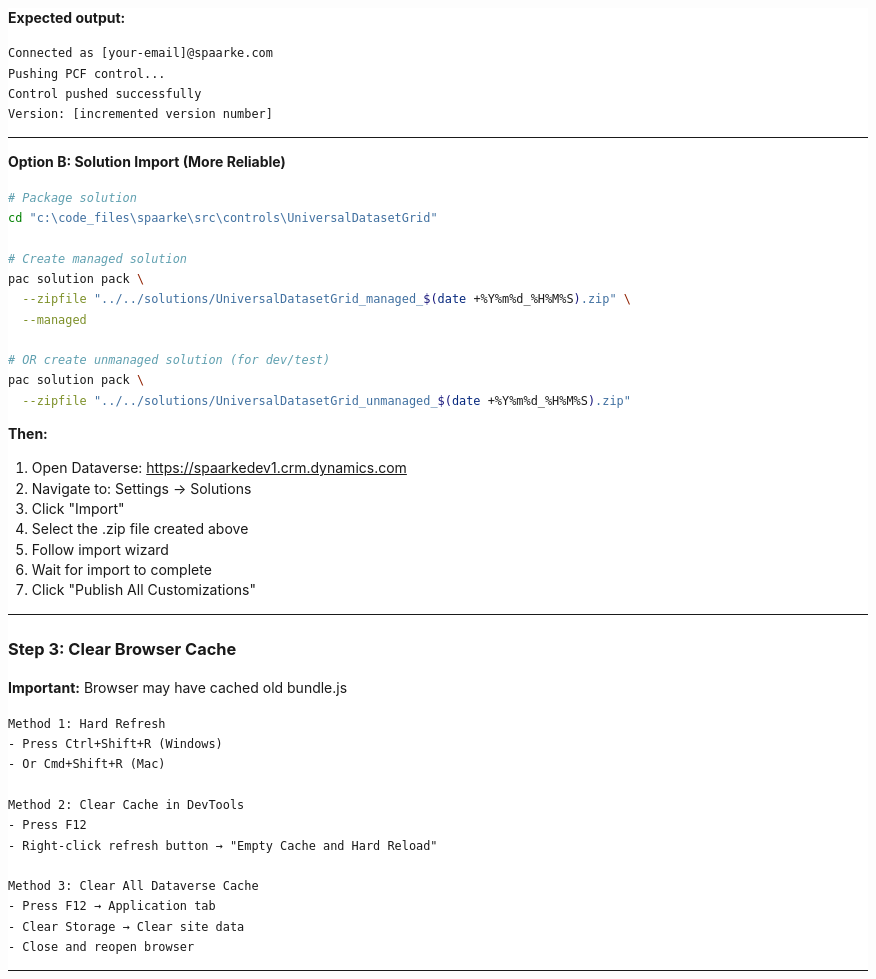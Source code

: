 **Expected output:**
```
Connected as [your-email]@spaarke.com
Pushing PCF control...
Control pushed successfully
Version: [incremented version number]
```

---

**Option B: Solution Import (More Reliable)**

```bash
# Package solution
cd "c:\code_files\spaarke\src\controls\UniversalDatasetGrid"

# Create managed solution
pac solution pack \
  --zipfile "../../solutions/UniversalDatasetGrid_managed_$(date +%Y%m%d_%H%M%S).zip" \
  --managed

# OR create unmanaged solution (for dev/test)
pac solution pack \
  --zipfile "../../solutions/UniversalDatasetGrid_unmanaged_$(date +%Y%m%d_%H%M%S).zip"
```

**Then:**
1. Open Dataverse: https://spaarkedev1.crm.dynamics.com
2. Navigate to: Settings → Solutions
3. Click "Import"
4. Select the .zip file created above
5. Follow import wizard
6. Wait for import to complete
7. Click "Publish All Customizations"

---

### Step 3: Clear Browser Cache

**Important:** Browser may have cached old bundle.js

```
Method 1: Hard Refresh
- Press Ctrl+Shift+R (Windows)
- Or Cmd+Shift+R (Mac)

Method 2: Clear Cache in DevTools
- Press F12
- Right-click refresh button → "Empty Cache and Hard Reload"

Method 3: Clear All Dataverse Cache
- Press F12 → Application tab
- Clear Storage → Clear site data
- Close and reopen browser
```

---